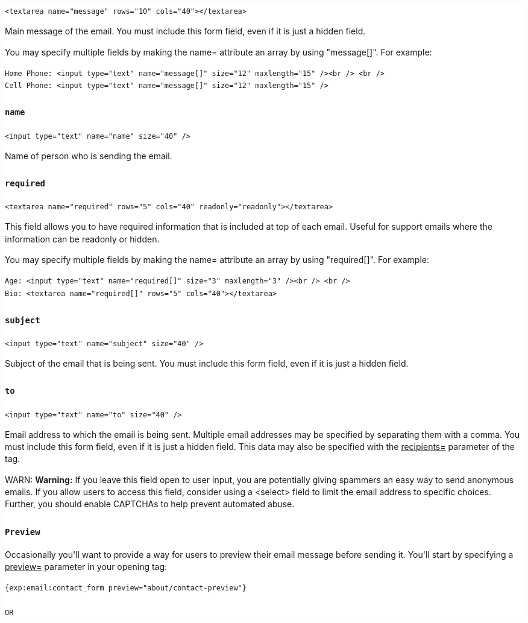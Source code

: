     <textarea name="message" rows="10" cols="40"></textarea>

Main message of the email. You must include this form field, even if it is just a hidden field.

You may specify multiple fields by making the name= attribute an array by using "message\[\]". For example:

    Home Phone: <input type="text" name="message[]" size="12" maxlength="15" /><br /> <br />
    Cell Phone: <input type="text" name="message[]" size="12" maxlength="15" />

### `name`

    <input type="text" name="name" size="40" />

Name of person who is sending the email.

### `required`

    <textarea name="required" rows="5" cols="40" readonly="readonly"></textarea>

This field allows you to have required information that is included at top of each email. Useful for support emails where the information can be readonly or hidden.

You may specify multiple fields by making the name= attribute an array by using "required\[\]". For example:

    Age: <input type="text" name="required[]" size="3" maxlength="3" /><br /> <br />
    Bio: <textarea name="required[]" rows="5" cols="40"></textarea>

### `subject`

    <input type="text" name="subject" size="40" />

Subject of the email that is being sent. You must include this form field, even if it is just a hidden field.

### `to`

    <input type="text" name="to" size="40" />

Email address to which the email is being sent. Multiple email addresses may be specified by separating them with a comma. You must include this form field, even if it is just a hidden field. This data may also be specified with the [recipients=](#recipients) parameter of the tag.

WARN: **Warning:** If you leave this field open to user input, you are potentially giving spammers an easy way to send anonymous emails. If you allow users to access this field, consider using a &lt;select&gt; field to limit the email address to specific choices. Further, you should enable CAPTCHAs to help prevent automated abuse.

### `Preview`

Occasionally you'll want to provide a way for users to preview their email message before sending it. You'll start by specifying a [preview=](#preview) parameter in your opening tag:

    {exp:email:contact_form preview="about/contact-preview"}

    OR
